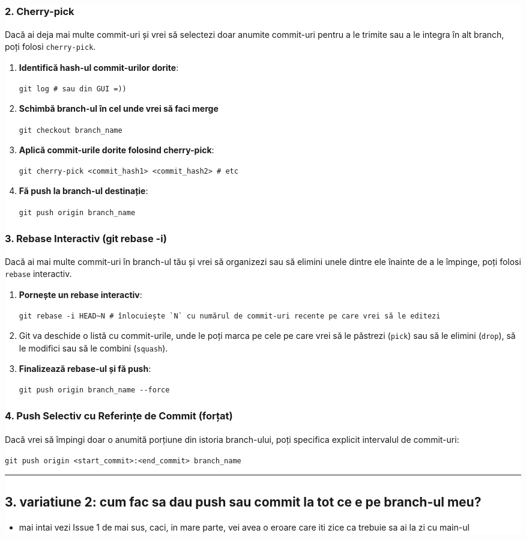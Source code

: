 ### 2. **Cherry-pick**
Dacă ai deja mai multe commit-uri și vrei să selectezi doar anumite commit-uri pentru a le trimite sau a le integra în alt branch, poți folosi `cherry-pick`.

1. **Identifică hash-ul commit-urilor dorite**:
   ```
   git log # sau din GUI =))
   ```

2. **Schimbă branch-ul în cel unde vrei să faci merge**
   ```
   git checkout branch_name
   ```

3. **Aplică commit-urile dorite folosind cherry-pick**:
   ```
   git cherry-pick <commit_hash1> <commit_hash2> # etc
   ```

4. **Fă push la branch-ul destinație**:
   ```
   git push origin branch_name
   ```

### 3. **Rebase Interactiv (git rebase -i)**
Dacă ai mai multe commit-uri în branch-ul tău și vrei să organizezi sau să elimini unele dintre ele înainte de a le împinge, poți folosi `rebase` interactiv.

1. **Pornește un rebase interactiv**:
   ```
   git rebase -i HEAD~N # înlocuiește `N` cu numărul de commit-uri recente pe care vrei să le editezi
   ```
   
2. Git va deschide o listă cu commit-urile, unde le poți marca pe cele pe care vrei să le păstrezi (`pick`) sau să le elimini (`drop`), să le modifici sau să le combini (`squash`).

3. **Finalizează rebase-ul și fă push**:
   ```
   git push origin branch_name --force
   ```

### 4. **Push Selectiv cu Referințe de Commit (forțat)**
Dacă vrei să împingi doar o anumită porțiune din istoria branch-ului, poți specifica explicit intervalul de commit-uri:

```
git push origin <start_commit>:<end_commit> branch_name
```

---

## 3. variatiune 2: cum fac sa dau push sau commit la tot ce e pe branch-ul meu?
- mai intai vezi Issue 1 de mai sus, caci, in mare parte, vei avea o eroare care iti zice ca trebuie sa ai la zi cu main-ul

